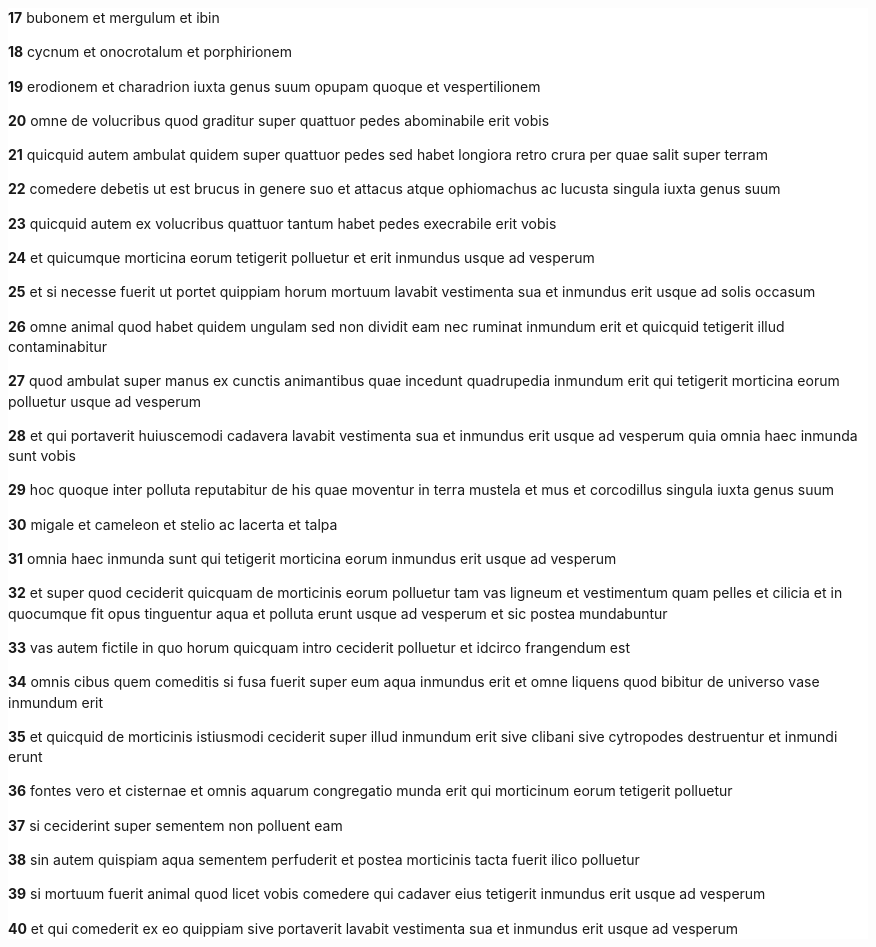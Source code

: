 **17** bubonem et mergulum et ibin

**18** cycnum et onocrotalum et porphirionem

**19** erodionem et charadrion iuxta genus suum opupam quoque et vespertilionem

**20** omne de volucribus quod graditur super quattuor pedes abominabile erit vobis

**21** quicquid autem ambulat quidem super quattuor pedes sed habet longiora retro crura per quae salit super terram

**22** comedere debetis ut est brucus in genere suo et attacus atque ophiomachus ac lucusta singula iuxta genus suum

**23** quicquid autem ex volucribus quattuor tantum habet pedes execrabile erit vobis

**24** et quicumque morticina eorum tetigerit polluetur et erit inmundus usque ad vesperum

**25** et si necesse fuerit ut portet quippiam horum mortuum lavabit vestimenta sua et inmundus erit usque ad solis occasum

**26** omne animal quod habet quidem ungulam sed non dividit eam nec ruminat inmundum erit et quicquid tetigerit illud contaminabitur

**27** quod ambulat super manus ex cunctis animantibus quae incedunt quadrupedia inmundum erit qui tetigerit morticina eorum polluetur usque ad vesperum

**28** et qui portaverit huiuscemodi cadavera lavabit vestimenta sua et inmundus erit usque ad vesperum quia omnia haec inmunda sunt vobis

**29** hoc quoque inter polluta reputabitur de his quae moventur in terra mustela et mus et corcodillus singula iuxta genus suum

**30** migale et cameleon et stelio ac lacerta et talpa

**31** omnia haec inmunda sunt qui tetigerit morticina eorum inmundus erit usque ad vesperum

**32** et super quod ceciderit quicquam de morticinis eorum polluetur tam vas ligneum et vestimentum quam pelles et cilicia et in quocumque fit opus tinguentur aqua et polluta erunt usque ad vesperum et sic postea mundabuntur

**33** vas autem fictile in quo horum quicquam intro ceciderit polluetur et idcirco frangendum est

**34** omnis cibus quem comeditis si fusa fuerit super eum aqua inmundus erit et omne liquens quod bibitur de universo vase inmundum erit

**35** et quicquid de morticinis istiusmodi ceciderit super illud inmundum erit sive clibani sive cytropodes destruentur et inmundi erunt

**36** fontes vero et cisternae et omnis aquarum congregatio munda erit qui morticinum eorum tetigerit polluetur

**37** si ceciderint super sementem non polluent eam

**38** sin autem quispiam aqua sementem perfuderit et postea morticinis tacta fuerit ilico polluetur

**39** si mortuum fuerit animal quod licet vobis comedere qui cadaver eius tetigerit inmundus erit usque ad vesperum

**40** et qui comederit ex eo quippiam sive portaverit lavabit vestimenta sua et inmundus erit usque ad vesperum
